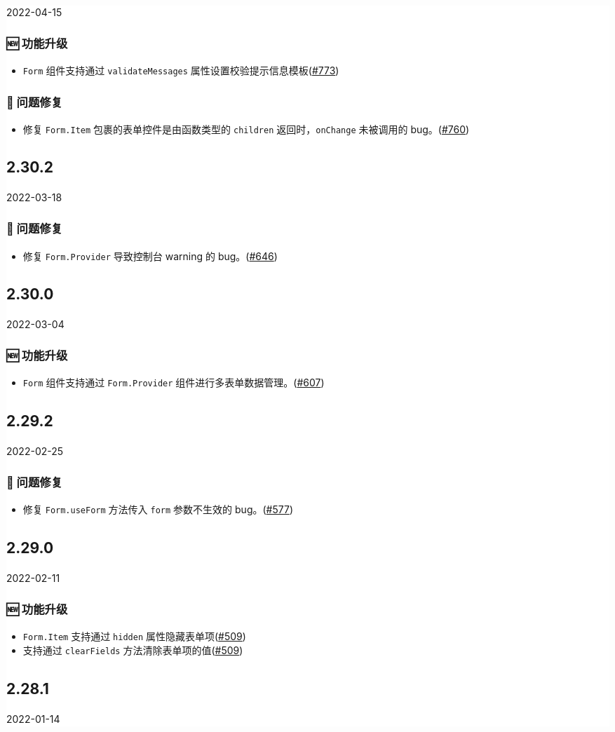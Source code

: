 2022-04-15

### 🆕 功能升级

- `Form`  组件支持通过 `validateMessages` 属性设置校验提示信息模板([#773](https://github.com/arco-design/arco-design/pull/773))

### 🐛 问题修复

- 修复 `Form.Item` 包裹的表单控件是由函数类型的 `children` 返回时，`onChange` 未被调用的 bug。([#760](https://github.com/arco-design/arco-design/pull/760))

## 2.30.2

2022-03-18

### 🐛 问题修复

- 修复 `Form.Provider` 导致控制台 warning 的 bug。([#646](https://github.com/arco-design/arco-design/pull/646))

## 2.30.0

2022-03-04

### 🆕 功能升级

- `Form` 组件支持通过 `Form.Provider` 组件进行多表单数据管理。([#607](https://github.com/arco-design/arco-design/pull/607))

## 2.29.2

2022-02-25

### 🐛 问题修复

- 修复 `Form.useForm` 方法传入 `form` 参数不生效的 bug。([#577](https://github.com/arco-design/arco-design/pull/577))

## 2.29.0

2022-02-11

### 🆕 功能升级

- `Form.Item` 支持通过 `hidden` 属性隐藏表单项([#509](https://github.com/arco-design/arco-design/pull/509))
- 支持通过 `clearFields` 方法清除表单项的值([#509](https://github.com/arco-design/arco-design/pull/509))

## 2.28.1

2022-01-14
